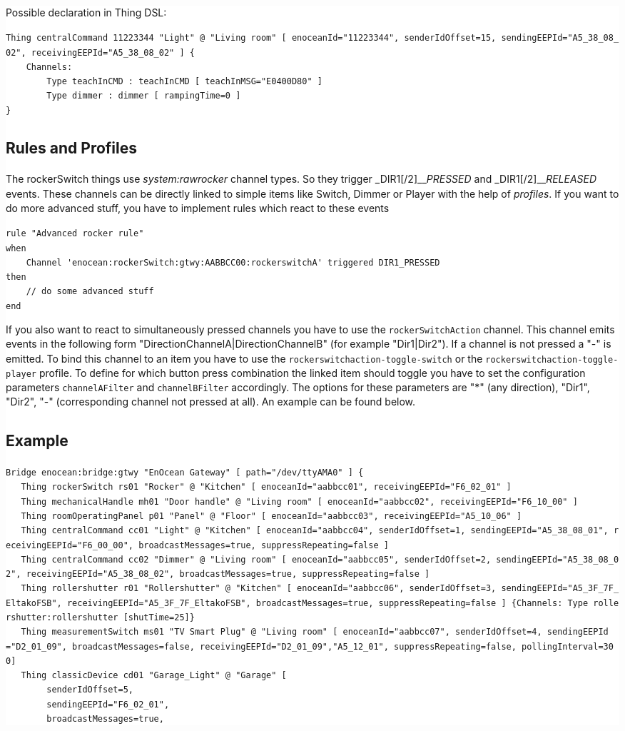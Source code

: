 Possible declaration in Thing DSL:

```xtend
Thing centralCommand 11223344 "Light" @ "Living room" [ enoceanId="11223344", senderIdOffset=15, sendingEEPId="A5_38_08_02", receivingEEPId="A5_38_08_02" ] {
    Channels:
        Type teachInCMD : teachInCMD [ teachInMSG="E0400D80" ]
        Type dimmer : dimmer [ rampingTime=0 ]
}
```

## Rules and Profiles

The rockerSwitch things use _system:rawrocker_ channel types.
So they trigger _DIR1[/2]\___PRESSED_ and _DIR1[/2]\___RELEASED_ events.
These channels can be directly linked to simple items like Switch, Dimmer or Player with the help of _profiles_.
If you want to do more advanced stuff, you have to implement rules which react to these events

```xtend
rule "Advanced rocker rule"
when
    Channel 'enocean:rockerSwitch:gtwy:AABBCC00:rockerswitchA' triggered DIR1_PRESSED
then
    // do some advanced stuff
end
```

If you also want to react to simultaneously pressed channels you have to use the `rockerSwitchAction` channel.
This channel emits events in the following form "DirectionChannelA|DirectionChannelB" (for example "Dir1|Dir2").
If a channel is not pressed a "-" is emitted.
To bind this channel to an item you have to use the `rockerswitchaction-toggle-switch` or the `rockerswitchaction-toggle-player` profile.
To define for which button press combination the linked item should toggle you have to set the configuration parameters `channelAFilter` and `channelBFilter` accordingly.
The options for these parameters are "*" (any direction), "Dir1", "Dir2", "-" (corresponding channel not pressed at all).
An example can be found below.

## Example

```xtend
Bridge enocean:bridge:gtwy "EnOcean Gateway" [ path="/dev/ttyAMA0" ] {
   Thing rockerSwitch rs01 "Rocker" @ "Kitchen" [ enoceanId="aabbcc01", receivingEEPId="F6_02_01" ]
   Thing mechanicalHandle mh01 "Door handle" @ "Living room" [ enoceanId="aabbcc02", receivingEEPId="F6_10_00" ]
   Thing roomOperatingPanel p01 "Panel" @ "Floor" [ enoceanId="aabbcc03", receivingEEPId="A5_10_06" ]
   Thing centralCommand cc01 "Light" @ "Kitchen" [ enoceanId="aabbcc04", senderIdOffset=1, sendingEEPId="A5_38_08_01", receivingEEPId="F6_00_00", broadcastMessages=true, suppressRepeating=false ]
   Thing centralCommand cc02 "Dimmer" @ "Living room" [ enoceanId="aabbcc05", senderIdOffset=2, sendingEEPId="A5_38_08_02", receivingEEPId="A5_38_08_02", broadcastMessages=true, suppressRepeating=false ]
   Thing rollershutter r01 "Rollershutter" @ "Kitchen" [ enoceanId="aabbcc06", senderIdOffset=3, sendingEEPId="A5_3F_7F_EltakoFSB", receivingEEPId="A5_3F_7F_EltakoFSB", broadcastMessages=true, suppressRepeating=false ] {Channels: Type rollershutter:rollershutter [shutTime=25]}
   Thing measurementSwitch ms01 "TV Smart Plug" @ "Living room" [ enoceanId="aabbcc07", senderIdOffset=4, sendingEEPId="D2_01_09", broadcastMessages=false, receivingEEPId="D2_01_09","A5_12_01", suppressRepeating=false, pollingInterval=300]
   Thing classicDevice cd01 "Garage_Light" @ "Garage" [
        senderIdOffset=5,
        sendingEEPId="F6_02_01",
        broadcastMessages=true,
```